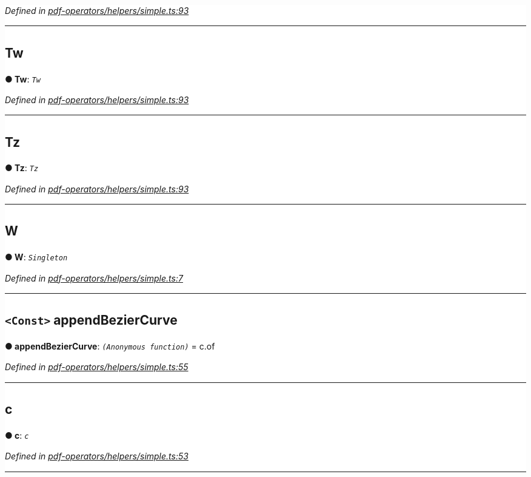 *Defined in [pdf-operators/helpers/simple.ts:93](https://github.com/Hopding/pdf-lib/blob/ccd5602/src/core/pdf-operators/helpers/simple.ts#L93)*

___
<a id="tw"></a>

##  Tw

**● Tw**: *`Tw`*

*Defined in [pdf-operators/helpers/simple.ts:93](https://github.com/Hopding/pdf-lib/blob/ccd5602/src/core/pdf-operators/helpers/simple.ts#L93)*

___
<a id="tz"></a>

##  Tz

**● Tz**: *`Tz`*

*Defined in [pdf-operators/helpers/simple.ts:93](https://github.com/Hopding/pdf-lib/blob/ccd5602/src/core/pdf-operators/helpers/simple.ts#L93)*

___
<a id="w"></a>

##  W

**● W**: *`Singleton`*

*Defined in [pdf-operators/helpers/simple.ts:7](https://github.com/Hopding/pdf-lib/blob/ccd5602/src/core/pdf-operators/helpers/simple.ts#L7)*

___
<a id="appendbeziercurve"></a>

## `<Const>` appendBezierCurve

**● appendBezierCurve**: *`(Anonymous function)`* =  c.of

*Defined in [pdf-operators/helpers/simple.ts:55](https://github.com/Hopding/pdf-lib/blob/ccd5602/src/core/pdf-operators/helpers/simple.ts#L55)*

___
<a id="c"></a>

##  c

**● c**: *`c`*

*Defined in [pdf-operators/helpers/simple.ts:53](https://github.com/Hopding/pdf-lib/blob/ccd5602/src/core/pdf-operators/helpers/simple.ts#L53)*

___
<a id="charspacing"></a>
